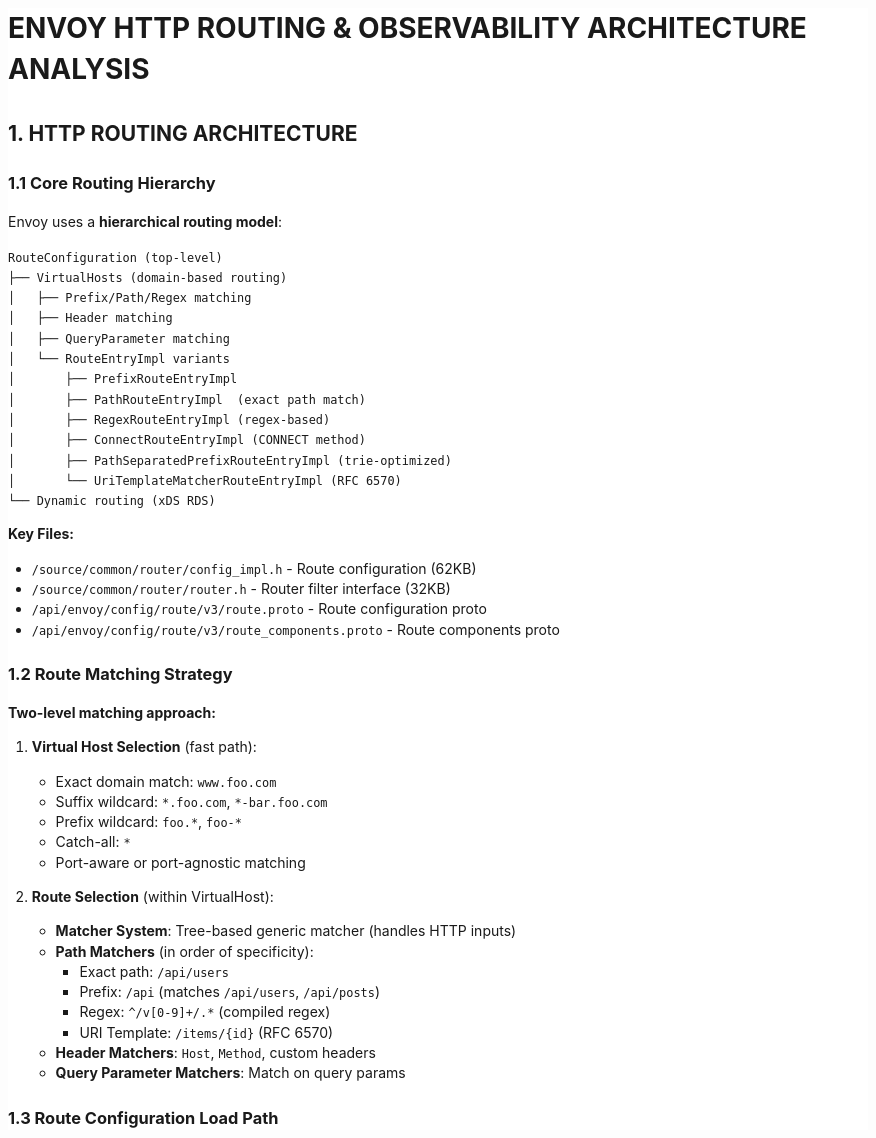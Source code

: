 # ENVOY HTTP ROUTING & OBSERVABILITY ARCHITECTURE ANALYSIS

## 1. HTTP ROUTING ARCHITECTURE

### 1.1 Core Routing Hierarchy

Envoy uses a **hierarchical routing model**:

```
RouteConfiguration (top-level)
├── VirtualHosts (domain-based routing)
│   ├── Prefix/Path/Regex matching
│   ├── Header matching
│   ├── QueryParameter matching
│   └── RouteEntryImpl variants
│       ├── PrefixRouteEntryImpl
│       ├── PathRouteEntryImpl  (exact path match)
│       ├── RegexRouteEntryImpl (regex-based)
│       ├── ConnectRouteEntryImpl (CONNECT method)
│       ├── PathSeparatedPrefixRouteEntryImpl (trie-optimized)
│       └── UriTemplateMatcherRouteEntryImpl (RFC 6570)
└── Dynamic routing (xDS RDS)
```

**Key Files:**
- `/source/common/router/config_impl.h` - Route configuration (62KB)
- `/source/common/router/router.h` - Router filter interface (32KB)
- `/api/envoy/config/route/v3/route.proto` - Route configuration proto
- `/api/envoy/config/route/v3/route_components.proto` - Route components proto

### 1.2 Route Matching Strategy

**Two-level matching approach:**

1. **Virtual Host Selection** (fast path):
   - Exact domain match: `www.foo.com`
   - Suffix wildcard: `*.foo.com`, `*-bar.foo.com`
   - Prefix wildcard: `foo.*`, `foo-*`
   - Catch-all: `*`
   - Port-aware or port-agnostic matching

2. **Route Selection** (within VirtualHost):
   - **Matcher System**: Tree-based generic matcher (handles HTTP inputs)
   - **Path Matchers** (in order of specificity):
     - Exact path: `/api/users`
     - Prefix: `/api` (matches `/api/users`, `/api/posts`)
     - Regex: `^/v[0-9]+/.*` (compiled regex)
     - URI Template: `/items/{id}` (RFC 6570)
   - **Header Matchers**: `Host`, `Method`, custom headers
   - **Query Parameter Matchers**: Match on query params

### 1.3 Route Configuration Load Path
